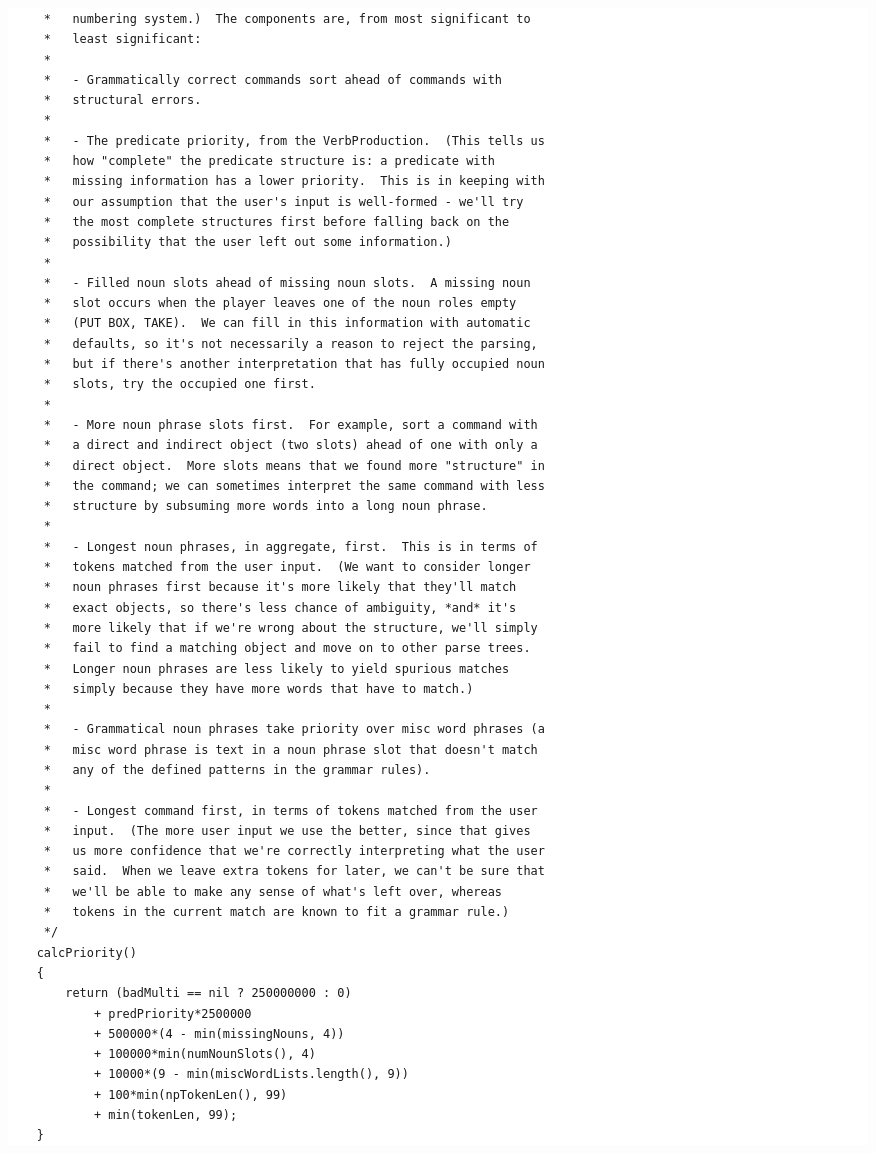          *   numbering system.)  The components are, from most significant to
         *   least significant:
         *   
         *   - Grammatically correct commands sort ahead of commands with
         *   structural errors.
         *   
         *   - The predicate priority, from the VerbProduction.  (This tells us
         *   how "complete" the predicate structure is: a predicate with
         *   missing information has a lower priority.  This is in keeping with
         *   our assumption that the user's input is well-formed - we'll try
         *   the most complete structures first before falling back on the
         *   possibility that the user left out some information.)
         *   
         *   - Filled noun slots ahead of missing noun slots.  A missing noun
         *   slot occurs when the player leaves one of the noun roles empty
         *   (PUT BOX, TAKE).  We can fill in this information with automatic
         *   defaults, so it's not necessarily a reason to reject the parsing,
         *   but if there's another interpretation that has fully occupied noun
         *   slots, try the occupied one first.
         *   
         *   - More noun phrase slots first.  For example, sort a command with
         *   a direct and indirect object (two slots) ahead of one with only a
         *   direct object.  More slots means that we found more "structure" in
         *   the command; we can sometimes interpret the same command with less
         *   structure by subsuming more words into a long noun phrase.
         *   
         *   - Longest noun phrases, in aggregate, first.  This is in terms of
         *   tokens matched from the user input.  (We want to consider longer
         *   noun phrases first because it's more likely that they'll match
         *   exact objects, so there's less chance of ambiguity, *and* it's
         *   more likely that if we're wrong about the structure, we'll simply
         *   fail to find a matching object and move on to other parse trees.
         *   Longer noun phrases are less likely to yield spurious matches
         *   simply because they have more words that have to match.)
         *   
         *   - Grammatical noun phrases take priority over misc word phrases (a
         *   misc word phrase is text in a noun phrase slot that doesn't match
         *   any of the defined patterns in the grammar rules).
         *   
         *   - Longest command first, in terms of tokens matched from the user
         *   input.  (The more user input we use the better, since that gives
         *   us more confidence that we're correctly interpreting what the user
         *   said.  When we leave extra tokens for later, we can't be sure that
         *   we'll be able to make any sense of what's left over, whereas
         *   tokens in the current match are known to fit a grammar rule.)  
         */
        calcPriority()
        {
            return (badMulti == nil ? 250000000 : 0)
                + predPriority*2500000
                + 500000*(4 - min(missingNouns, 4))
                + 100000*min(numNounSlots(), 4)
                + 10000*(9 - min(miscWordLists.length(), 9))
                + 100*min(npTokenLen(), 99)
                + min(tokenLen, 99);
        }
